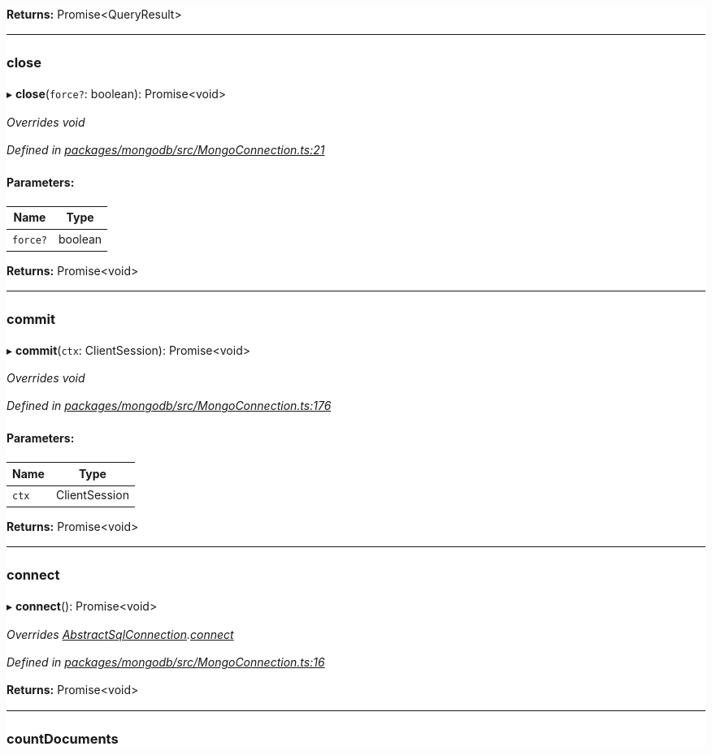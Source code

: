 **Returns:** Promise&#60;QueryResult>

___

### close

▸ **close**(`force?`: boolean): Promise&#60;void>

*Overrides void*

*Defined in [packages/mongodb/src/MongoConnection.ts:21](https://github.com/mikro-orm/mikro-orm/blob/8766baa31/packages/mongodb/src/MongoConnection.ts#L21)*

#### Parameters:

Name | Type |
------ | ------ |
`force?` | boolean |

**Returns:** Promise&#60;void>

___

### commit

▸ **commit**(`ctx`: ClientSession): Promise&#60;void>

*Overrides void*

*Defined in [packages/mongodb/src/MongoConnection.ts:176](https://github.com/mikro-orm/mikro-orm/blob/8766baa31/packages/mongodb/src/MongoConnection.ts#L176)*

#### Parameters:

Name | Type |
------ | ------ |
`ctx` | ClientSession |

**Returns:** Promise&#60;void>

___

### connect

▸ **connect**(): Promise&#60;void>

*Overrides [AbstractSqlConnection](abstractsqlconnection.md).[connect](abstractsqlconnection.md#connect)*

*Defined in [packages/mongodb/src/MongoConnection.ts:16](https://github.com/mikro-orm/mikro-orm/blob/8766baa31/packages/mongodb/src/MongoConnection.ts#L16)*

**Returns:** Promise&#60;void>

___

### countDocuments
